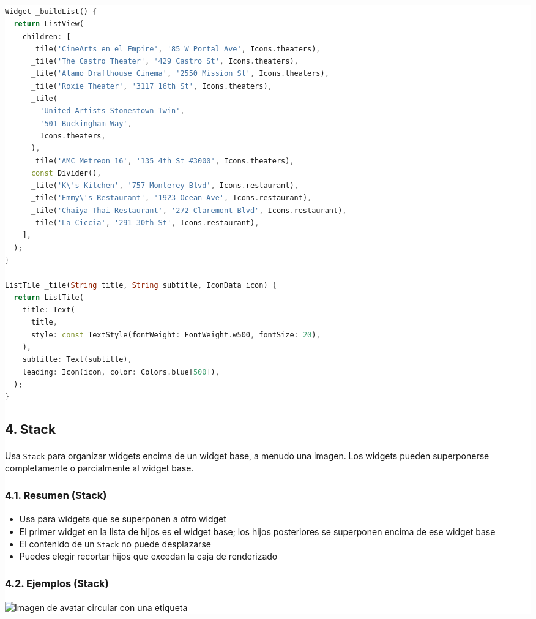 ```dart
Widget _buildList() {
  return ListView(
    children: [
      _tile('CineArts en el Empire', '85 W Portal Ave', Icons.theaters),
      _tile('The Castro Theater', '429 Castro St', Icons.theaters),
      _tile('Alamo Drafthouse Cinema', '2550 Mission St', Icons.theaters),
      _tile('Roxie Theater', '3117 16th St', Icons.theaters),
      _tile(
        'United Artists Stonestown Twin',
        '501 Buckingham Way',
        Icons.theaters,
      ),
      _tile('AMC Metreon 16', '135 4th St #3000', Icons.theaters),
      const Divider(),
      _tile('K\'s Kitchen', '757 Monterey Blvd', Icons.restaurant),
      _tile('Emmy\'s Restaurant', '1923 Ocean Ave', Icons.restaurant),
      _tile('Chaiya Thai Restaurant', '272 Claremont Blvd', Icons.restaurant),
      _tile('La Ciccia', '291 30th St', Icons.restaurant),
    ],
  );
}

ListTile _tile(String title, String subtitle, IconData icon) {
  return ListTile(
    title: Text(
      title,
      style: const TextStyle(fontWeight: FontWeight.w500, fontSize: 20),
    ),
    subtitle: Text(subtitle),
    leading: Icon(icon, color: Colors.blue[500]),
  );
}
```

## 4. Stack

Usa `Stack` para organizar widgets encima de un widget base, a menudo una imagen. Los widgets pueden superponerse completamente o parcialmente al widget base.

### 4.1. Resumen (Stack)

- Usa para widgets que se superponen a otro widget
- El primer widget en la lista de hijos es el widget base; los hijos posteriores se superponen encima de ese widget base
- El contenido de un `Stack` no puede desplazarse
- Puedes elegir recortar hijos que excedan la caja de renderizado

### 4.2. Ejemplos (Stack)

![Imagen de avatar circular con una etiqueta](Imágenes/flutter/1ce27b24a42f7051595b215c5af2b25a_MD5.png)
